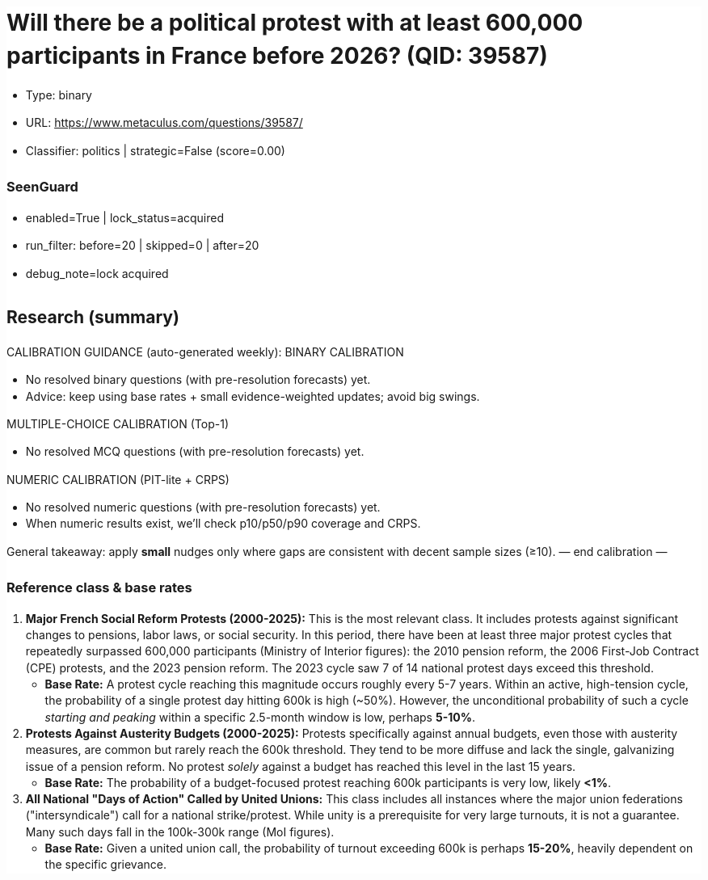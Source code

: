 # Will there be a political protest with at least 600,000 participants in France before 2026? (QID: 39587)

- Type: binary

- URL: https://www.metaculus.com/questions/39587/

- Classifier: politics | strategic=False (score=0.00)

### SeenGuard

- enabled=True | lock_status=acquired

- run_filter: before=20 | skipped=0 | after=20

- debug_note=lock acquired

## Research (summary)

CALIBRATION GUIDANCE (auto-generated weekly):
BINARY CALIBRATION
- No resolved binary questions (with pre-resolution forecasts) yet.
- Advice: keep using base rates + small evidence-weighted updates; avoid big swings.

MULTIPLE-CHOICE CALIBRATION (Top-1)
- No resolved MCQ questions (with pre-resolution forecasts) yet.

NUMERIC CALIBRATION (PIT-lite + CRPS)
- No resolved numeric questions (with pre-resolution forecasts) yet.
- When numeric results exist, we’ll check p10/p50/p90 coverage and CRPS.

General takeaway: apply **small** nudges only where gaps are consistent with decent sample sizes (≥10).
— end calibration —

### Reference class & base rates
1.  **Major French Social Reform Protests (2000-2025):** This is the most relevant class. It includes protests against significant changes to pensions, labor laws, or social security. In this period, there have been at least three major protest cycles that repeatedly surpassed 600,000 participants (Ministry of Interior figures): the 2010 pension reform, the 2006 First-Job Contract (CPE) protests, and the 2023 pension reform. The 2023 cycle saw 7 of 14 national protest days exceed this threshold.
    *   **Base Rate:** A protest cycle reaching this magnitude occurs roughly every 5-7 years. Within an active, high-tension cycle, the probability of a single protest day hitting 600k is high (~50%). However, the unconditional probability of such a cycle *starting and peaking* within a specific 2.5-month window is low, perhaps **5-10%**.
2.  **Protests Against Austerity Budgets (2000-2025):** Protests specifically against annual budgets, even those with austerity measures, are common but rarely reach the 600k threshold. They tend to be more diffuse and lack the single, galvanizing issue of a pension reform. No protest *solely* against a budget has reached this level in the last 15 years.
    *   **Base Rate:** The probability of a budget-focused protest reaching 600k participants is very low, likely **<1%**.
3.  **All National "Days of Action" Called by United Unions:** This class includes all instances where the major union federations ("intersyndicale") call for a national strike/protest. While unity is a prerequisite for very large turnouts, it is not a guarantee. Many such days fall in the 100k-300k range (MoI figures).
    *   **Base Rate:** Given a united union call, the probability of turnout exceeding 600k is perhaps **15-20%**, heavily dependent on the specific grievance.
